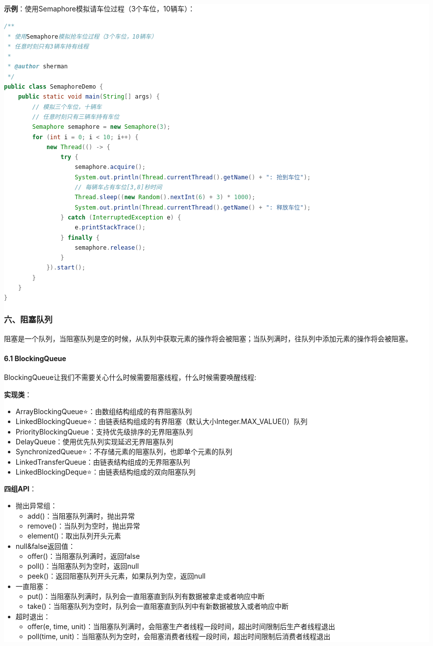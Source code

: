 **示例**：使用Semaphore模拟请车位过程（3个车位，10辆车）：

```java
/**
 * 使用Semaphore模拟抢车位过程（3个车位，10辆车）
 * 任意时刻只有3辆车持有线程
 *
 * @author sherman
 */
public class SemaphoreDemo {
    public static void main(String[] args) {
        // 模拟三个车位，十辆车
        // 任意时刻只有三辆车持有车位
        Semaphore semaphore = new Semaphore(3);
        for (int i = 0; i < 10; i++) {
            new Thread(() -> {
                try {
                    semaphore.acquire();
                    System.out.println(Thread.currentThread().getName() + ": 抢到车位");
                    // 每辆车占有车位[3,8]秒时间
                    Thread.sleep((new Random().nextInt(6) + 3) * 1000);
                    System.out.println(Thread.currentThread().getName() + ": 释放车位");
                } catch (InterruptedException e) {
                    e.printStackTrace();
                } finally {
                    semaphore.release();
                }
            }).start();
        }
    }
}
```

### 六、阻塞队列
阻塞是一个队列，当阻塞队列是空的时候，从队列中获取元素的操作将会被阻塞；当队列满时，往队列中添加元素的操作将会被阻塞。

#### 6.1 BlockingQueue
BlockingQueue让我们不需要关心什么时候需要阻塞线程，什么时候需要唤醒线程:

**实现类**：

- ArrayBlockingQueue:star:：由数组结构组成的有界阻塞队列
- LinkedBlockingQueue:star:：由链表结构组成的有界阻塞（默认大小Integer.MAX_VALUE()）队列
- PriorityBlockingQueue：支持优先级排序的无界阻塞队列
- DelayQueue：使用优先队列实现延迟无界阻塞队列
- SynchronizedQueue:star:：不存储元素的阻塞队列，也即单个元素的队列
- LinkedTransferQueue：由链表结构组成的无界阻塞队列
- LinkedBlockingDeque:star:：由链表结构组成的双向阻塞队列

**四组API**：

- 抛出异常组：
    - add()：当阻塞队列满时，抛出异常
    - remove()：当队列为空时，抛出异常
    - element()：取出队列开头元素
- null&false返回值：
    - offer()：当阻塞队列满时，返回false
    - poll()：当阻塞队列为空时，返回null
    - peek()：返回阻塞队列开头元素，如果队列为空，返回null
- 一直阻塞：
    - put()：当阻塞队列满时，队列会一直阻塞直到队列有数据被拿走或者响应中断
    - take()：当阻塞队列为空时，队列会一直阻塞直到队列中有新数据被放入或者响应中断
- 超时退出：
    - offer(e, time, unit)：当阻塞队列满时，会阻塞生产者线程一段时间，超出时间限制后生产者线程退出
    - poll(time, unit)：当阻塞队列为空时，会阻塞消费者线程一段时间，超出时间限制后消费者线程退出
